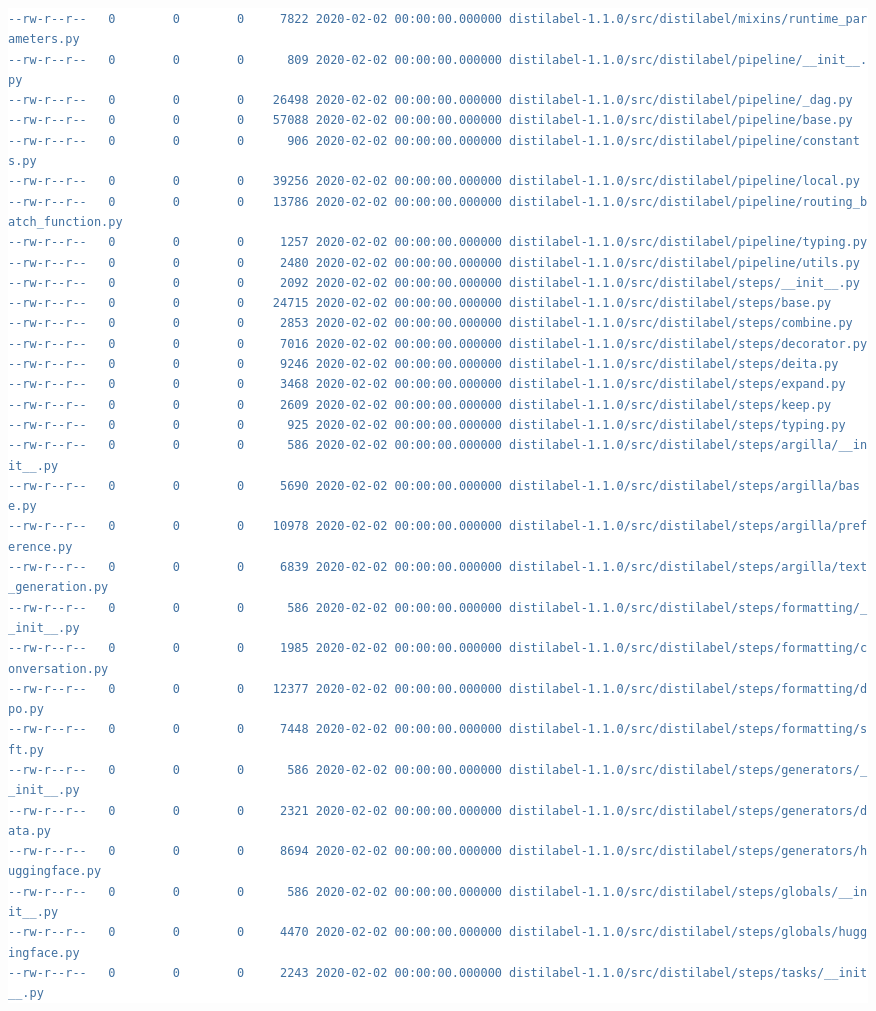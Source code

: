 ```diff
--rw-r--r--   0        0        0     7822 2020-02-02 00:00:00.000000 distilabel-1.1.0/src/distilabel/mixins/runtime_parameters.py
--rw-r--r--   0        0        0      809 2020-02-02 00:00:00.000000 distilabel-1.1.0/src/distilabel/pipeline/__init__.py
--rw-r--r--   0        0        0    26498 2020-02-02 00:00:00.000000 distilabel-1.1.0/src/distilabel/pipeline/_dag.py
--rw-r--r--   0        0        0    57088 2020-02-02 00:00:00.000000 distilabel-1.1.0/src/distilabel/pipeline/base.py
--rw-r--r--   0        0        0      906 2020-02-02 00:00:00.000000 distilabel-1.1.0/src/distilabel/pipeline/constants.py
--rw-r--r--   0        0        0    39256 2020-02-02 00:00:00.000000 distilabel-1.1.0/src/distilabel/pipeline/local.py
--rw-r--r--   0        0        0    13786 2020-02-02 00:00:00.000000 distilabel-1.1.0/src/distilabel/pipeline/routing_batch_function.py
--rw-r--r--   0        0        0     1257 2020-02-02 00:00:00.000000 distilabel-1.1.0/src/distilabel/pipeline/typing.py
--rw-r--r--   0        0        0     2480 2020-02-02 00:00:00.000000 distilabel-1.1.0/src/distilabel/pipeline/utils.py
--rw-r--r--   0        0        0     2092 2020-02-02 00:00:00.000000 distilabel-1.1.0/src/distilabel/steps/__init__.py
--rw-r--r--   0        0        0    24715 2020-02-02 00:00:00.000000 distilabel-1.1.0/src/distilabel/steps/base.py
--rw-r--r--   0        0        0     2853 2020-02-02 00:00:00.000000 distilabel-1.1.0/src/distilabel/steps/combine.py
--rw-r--r--   0        0        0     7016 2020-02-02 00:00:00.000000 distilabel-1.1.0/src/distilabel/steps/decorator.py
--rw-r--r--   0        0        0     9246 2020-02-02 00:00:00.000000 distilabel-1.1.0/src/distilabel/steps/deita.py
--rw-r--r--   0        0        0     3468 2020-02-02 00:00:00.000000 distilabel-1.1.0/src/distilabel/steps/expand.py
--rw-r--r--   0        0        0     2609 2020-02-02 00:00:00.000000 distilabel-1.1.0/src/distilabel/steps/keep.py
--rw-r--r--   0        0        0      925 2020-02-02 00:00:00.000000 distilabel-1.1.0/src/distilabel/steps/typing.py
--rw-r--r--   0        0        0      586 2020-02-02 00:00:00.000000 distilabel-1.1.0/src/distilabel/steps/argilla/__init__.py
--rw-r--r--   0        0        0     5690 2020-02-02 00:00:00.000000 distilabel-1.1.0/src/distilabel/steps/argilla/base.py
--rw-r--r--   0        0        0    10978 2020-02-02 00:00:00.000000 distilabel-1.1.0/src/distilabel/steps/argilla/preference.py
--rw-r--r--   0        0        0     6839 2020-02-02 00:00:00.000000 distilabel-1.1.0/src/distilabel/steps/argilla/text_generation.py
--rw-r--r--   0        0        0      586 2020-02-02 00:00:00.000000 distilabel-1.1.0/src/distilabel/steps/formatting/__init__.py
--rw-r--r--   0        0        0     1985 2020-02-02 00:00:00.000000 distilabel-1.1.0/src/distilabel/steps/formatting/conversation.py
--rw-r--r--   0        0        0    12377 2020-02-02 00:00:00.000000 distilabel-1.1.0/src/distilabel/steps/formatting/dpo.py
--rw-r--r--   0        0        0     7448 2020-02-02 00:00:00.000000 distilabel-1.1.0/src/distilabel/steps/formatting/sft.py
--rw-r--r--   0        0        0      586 2020-02-02 00:00:00.000000 distilabel-1.1.0/src/distilabel/steps/generators/__init__.py
--rw-r--r--   0        0        0     2321 2020-02-02 00:00:00.000000 distilabel-1.1.0/src/distilabel/steps/generators/data.py
--rw-r--r--   0        0        0     8694 2020-02-02 00:00:00.000000 distilabel-1.1.0/src/distilabel/steps/generators/huggingface.py
--rw-r--r--   0        0        0      586 2020-02-02 00:00:00.000000 distilabel-1.1.0/src/distilabel/steps/globals/__init__.py
--rw-r--r--   0        0        0     4470 2020-02-02 00:00:00.000000 distilabel-1.1.0/src/distilabel/steps/globals/huggingface.py
--rw-r--r--   0        0        0     2243 2020-02-02 00:00:00.000000 distilabel-1.1.0/src/distilabel/steps/tasks/__init__.py
```